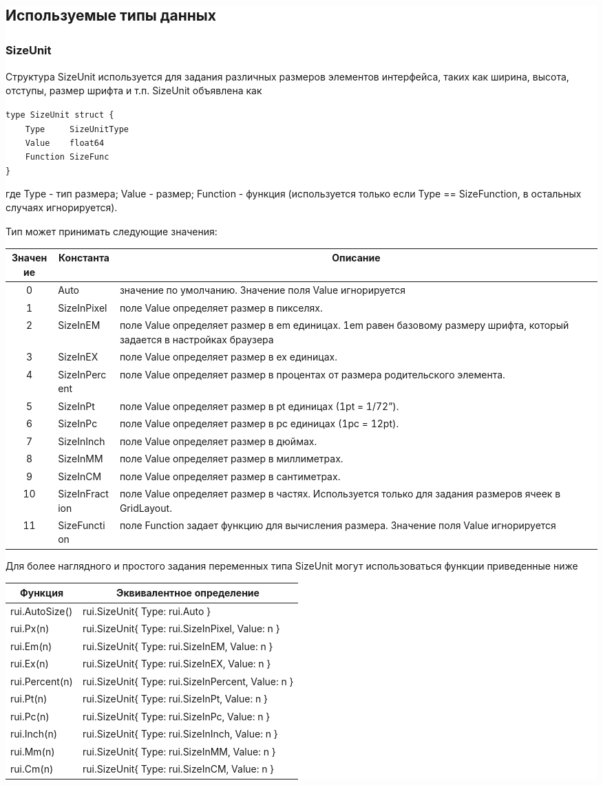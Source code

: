 ## Используемые типы данных

### SizeUnit

Структура SizeUnit используется для задания различных размеров элементов интерфейса, таких как ширина, высота, отступы, размер шрифта и т.п.
SizeUnit объявлена как

	type SizeUnit struct {
		Type     SizeUnitType
		Value    float64
		Function SizeFunc
	}

где Type - тип размера; Value - размер; Function - функция (используется только если Type == SizeFunction, в остальных случаях игнорируется).

Тип может принимать следующие значения:

| Значение | Константа      | Описание                                                                    |
|:--------:|----------------|-----------------------------------------------------------------------------|
| 0        | Auto           | значение по умолчанию. Значение поля Value игнорируется                     |
| 1        | SizeInPixel    | поле Value определяет размер в пикселях.                                    |
| 2        | SizeInEM       | поле Value определяет размер в em единицах. 1em равен базовому размеру шрифта, который задается в настройках браузера |
| 3        | SizeInEX       | поле Value определяет размер в ex единицах.                                 |
| 4        | SizeInPercent  | поле Value определяет размер в процентах от размера родительского элемента. |
| 5        | SizeInPt       | поле Value определяет размер в pt единицах (1pt = 1/72”).                   |
| 6        | SizeInPc       | поле Value определяет размер в pc единицах (1pc = 12pt).                    |
| 7        | SizeInInch     | поле Value определяет размер в дюймах.                                      |
| 8        | SizeInMM       | поле Value определяет размер в миллиметрах.                                 |
| 9        | SizeInCM       | поле Value определяет размер в сантиметрах.                                 |
| 10       | SizeInFraction | поле Value определяет размер в частях. Используется только для задания размеров ячеек в GridLayout. |
| 11       | SizeFunction   | поле Function задает функцию для вычисления размера. Значение поля Value игнорируется |

Для более наглядного и простого задания переменных типа SizeUnit могут использоваться функции приведенные ниже

| Функция        | Эквивалентное определение                          |
|----------------|----------------------------------------------------|
| rui.AutoSize() | rui.SizeUnit{ Type: rui.Auto }                     |
| rui.Px(n)      | rui.SizeUnit{ Type: rui.SizeInPixel, Value: n }    |
| rui.Em(n)      | rui.SizeUnit{ Type: rui.SizeInEM, Value: n }       |
| rui.Ex(n)      | rui.SizeUnit{ Type: rui.SizeInEX, Value: n }       |
| rui.Percent(n) | rui.SizeUnit{ Type: rui.SizeInPercent, Value: n }  |
| rui.Pt(n)      | rui.SizeUnit{ Type: rui.SizeInPt, Value: n }       |
| rui.Pc(n)      | rui.SizeUnit{ Type: rui.SizeInPc, Value: n }       |
| rui.Inch(n)    | rui.SizeUnit{ Type: rui.SizeInInch, Value: n }     |
| rui.Mm(n)      | rui.SizeUnit{ Type: rui.SizeInMM, Value: n }       |
| rui.Cm(n)      | rui.SizeUnit{ Type: rui.SizeInCM, Value: n }       |